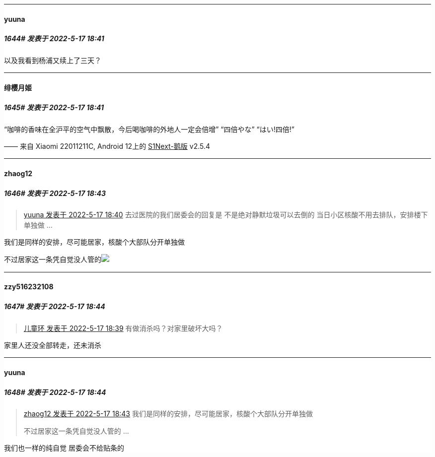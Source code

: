 

*****

####  yuuna  
##### 1644#       发表于 2022-5-17 18:41

以及我看到杨浦又续上了三天？

*****

####  绯樱月姬  
##### 1645#       发表于 2022-5-17 18:41

“咖啡的香味在全沪平的空气中飘散，今后喝咖啡的外地人一定会倍增”
“四倍やな”
“はい!四倍!”

—— 来自 Xiaomi 22011211C, Android 12上的 [S1Next-鹅版](https://github.com/ykrank/S1-Next/releases) v2.5.4

*****

####  zhaog12  
##### 1646#       发表于 2022-5-17 18:43

<blockquote><a href="httphttps://bbs.saraba1st.com/2b/forum.php?mod=redirect&amp;goto=findpost&amp;pid=55883430&amp;ptid=2069639" target="_blank">yuuna 发表于 2022-5-17 18:40</a>
去过医院的我们居委会的回复是
不是绝对静默垃圾可以去倒的
当日小区核酸不用去排队，安排楼下单独做 ...</blockquote>
我们是同样的安排，尽可能居家，核酸个大部队分开单独做

不过居家这一条凭自觉没人管的<img src="https://static.saraba1st.com/image/smiley/face2017/001.png" referrerpolicy="no-referrer">

*****

####  zzy516232108  
##### 1647#       发表于 2022-5-17 18:44

<blockquote><a href="httphttps://bbs.saraba1st.com/2b/forum.php?mod=redirect&amp;goto=findpost&amp;pid=55883411&amp;ptid=2069639" target="_blank">儿童环 发表于 2022-5-17 18:39</a>
有做消杀吗？对家里破坏大吗？</blockquote>
家里人还没全部转走，还未消杀

*****

####  yuuna  
##### 1648#       发表于 2022-5-17 18:44

<blockquote><a href="httphttps://bbs.saraba1st.com/2b/forum.php?mod=redirect&amp;goto=findpost&amp;pid=55883477&amp;ptid=2069639" target="_blank">zhaog12 发表于 2022-5-17 18:43</a>
我们是同样的安排，尽可能居家，核酸个大部队分开单独做

不过居家这一条凭自觉没人管的 ...</blockquote>
我们也一样的纯自觉
居委会不给贴条的
